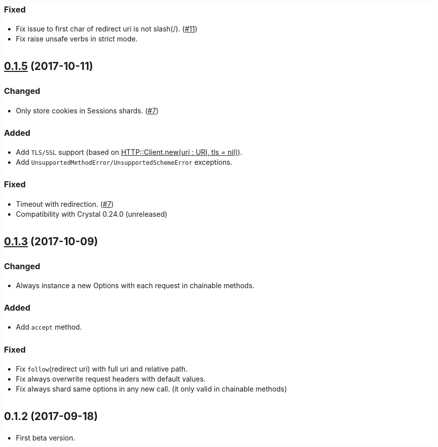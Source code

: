 ### Fixed

- Fix issue to first char of redirect uri is not slash(/). ([#11](https://github.com/icyleaf/halite/issues/11))
- Fix raise unsafe verbs in strict mode.

## [0.1.5] (2017-10-11)

### Changed

- Only store cookies in Sessions shards. ([#7](https://github.com/icyleaf/halite/issues/7))

### Added

- Add `TLS/SSL` support (based on [HTTP::Client.new(uri : URI, tls = nil)](https://crystal-lang.org/api/0.23.1/HTTP/Client.html#new%28uri%3AURI%2Ctls%3Dnil%29-class-method)).
- Add `UnsupportedMethodError/UnsupportedSchemeError` exceptions.

### Fixed

- Timeout with redirection. ([#7](https://github.com/icyleaf/halite/issues/7))
- Compatibility with Crystal 0.24.0 (unreleased)

## [0.1.3] (2017-10-09)

### Changed

- Always instance a new Options with each request in chainable methods.

### Added

- Add `accept` method.

### Fixed

- Fix `follow`(redirect uri) with full uri and relative path.
- Fix always overwrite request headers with default values.
- Fix always shard same options in any new call. (it only valid in chainable methods)

## 0.1.2 (2017-09-18)

- First beta version.

[Unreleased]: https://github.com/icyleaf/halite/compare/v0.10.9...HEAD
[0.10.9]: https://github.com/icyleaf/halite/compare/v0.10.8...v0.10.9
[0.10.8]: https://github.com/icyleaf/halite/compare/v0.10.7...v0.10.8
[0.10.7]: https://github.com/icyleaf/halite/compare/v0.10.6...v0.10.7
[0.10.6]: https://github.com/icyleaf/halite/compare/v0.10.5...v0.10.6
[0.10.5]: https://github.com/icyleaf/halite/compare/v0.10.4...v0.10.5
[0.10.4]: https://github.com/icyleaf/halite/compare/v0.10.3...v0.10.4
[0.10.3]: https://github.com/icyleaf/halite/compare/v0.10.2...v0.10.3
[0.10.2]: https://github.com/icyleaf/halite/compare/v0.10.1...v0.10.2
[0.10.1]: https://github.com/icyleaf/halite/compare/v0.10.0...v0.10.1
[0.10.0]: https://github.com/icyleaf/halite/compare/v0.9.2...v0.10.0
[0.9.2]: https://github.com/icyleaf/halite/compare/v0.9.1...v0.9.2
[0.9.1]: https://github.com/icyleaf/halite/compare/v0.9.0...v0.9.1
[0.9.0]: https://github.com/icyleaf/halite/compare/v0.8.0...v0.9.0
[0.8.0]: https://github.com/icyleaf/halite/compare/v0.7.5...v0.8.0
[0.7.5]: https://github.com/icyleaf/halite/compare/v0.7.4...v0.7.5
[0.7.4]: https://github.com/icyleaf/halite/compare/v0.7.3...v0.7.4
[0.7.3]: https://github.com/icyleaf/halite/compare/v0.7.2...v0.7.3
[0.7.2]: https://github.com/icyleaf/halite/compare/v0.7.1...v0.7.2
[0.7.1]: https://github.com/icyleaf/halite/compare/v0.7.0...v0.7.1
[0.7.0]: https://github.com/icyleaf/halite/compare/v0.6.0...v0.7.0
[0.6.0]: https://github.com/icyleaf/halite/compare/v0.5.0...v0.6.0
[0.5.0]: https://github.com/icyleaf/halite/compare/v0.4.0...v0.5.0
[0.4.0]: https://github.com/icyleaf/halite/compare/v0.3.2...v0.4.0
[0.3.2]: https://github.com/icyleaf/halite/compare/v0.3.1...v0.3.2
[0.3.1]: https://github.com/icyleaf/halite/compare/v0.2.0...v0.3.1
[0.2.0]: https://github.com/icyleaf/halite/compare/v0.1.5...v0.2.0
[0.1.5]: https://github.com/icyleaf/halite/compare/v0.1.3...v0.1.5
[0.1.3]: https://github.com/icyleaf/halite/compare/v0.1.2...v0.1.3
